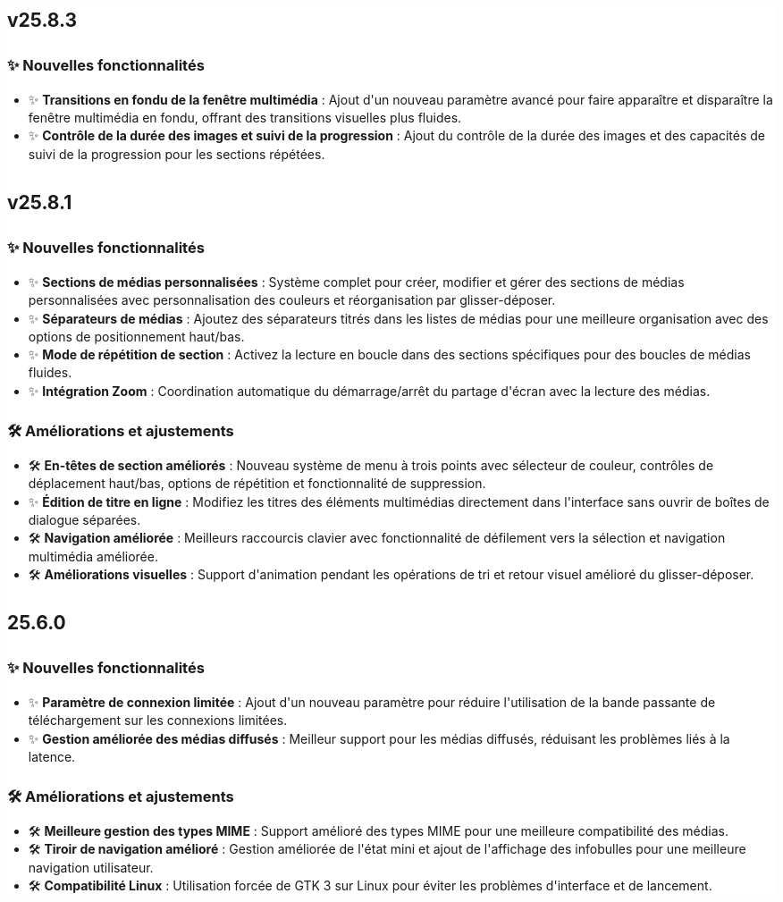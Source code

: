 ## v25.8.3

### ✨ Nouvelles fonctionnalités

- ✨ **Transitions en fondu de la fenêtre multimédia** : Ajout d'un nouveau paramètre avancé pour faire apparaître et disparaître la fenêtre multimédia en fondu, offrant des transitions visuelles plus fluides.
- ✨ **Contrôle de la durée des images et suivi de la progression** : Ajout du contrôle de la durée des images et des capacités de suivi de la progression pour les sections répétées.

## v25.8.1

### ✨ Nouvelles fonctionnalités

- ✨ **Sections de médias personnalisées** : Système complet pour créer, modifier et gérer des sections de médias personnalisées avec personnalisation des couleurs et réorganisation par glisser-déposer.
- ✨ **Séparateurs de médias** : Ajoutez des séparateurs titrés dans les listes de médias pour une meilleure organisation avec des options de positionnement haut/bas.
- ✨ **Mode de répétition de section** : Activez la lecture en boucle dans des sections spécifiques pour des boucles de médias fluides.
- ✨ **Intégration Zoom** : Coordination automatique du démarrage/arrêt du partage d'écran avec la lecture des médias.

### 🛠️ Améliorations et ajustements

- 🛠️ **En-têtes de section améliorés** : Nouveau système de menu à trois points avec sélecteur de couleur, contrôles de déplacement haut/bas, options de répétition et fonctionnalité de suppression.
- ✨ **Édition de titre en ligne** : Modifiez les titres des éléments multimédias directement dans l'interface sans ouvrir de boîtes de dialogue séparées.
- 🛠️ **Navigation améliorée** : Meilleurs raccourcis clavier avec fonctionnalité de défilement vers la sélection et navigation multimédia améliorée.
- 🛠️ **Améliorations visuelles** : Support d'animation pendant les opérations de tri et retour visuel amélioré du glisser-déposer.

## 25.6.0

### ✨ Nouvelles fonctionnalités

- ✨ **Paramètre de connexion limitée** : Ajout d'un nouveau paramètre pour réduire l'utilisation de la bande passante de téléchargement sur les connexions limitées.
- ✨ **Gestion améliorée des médias diffusés** : Meilleur support pour les médias diffusés, réduisant les problèmes liés à la latence.

### 🛠️ Améliorations et ajustements

- 🛠️ **Meilleure gestion des types MIME** : Support amélioré des types MIME pour une meilleure compatibilité des médias.
- 🛠️ **Tiroir de navigation amélioré** : Gestion améliorée de l'état mini et ajout de l'affichage des infobulles pour une meilleure navigation utilisateur.
- 🛠️ **Compatibilité Linux** : Utilisation forcée de GTK 3 sur Linux pour éviter les problèmes d'interface et de lancement.
